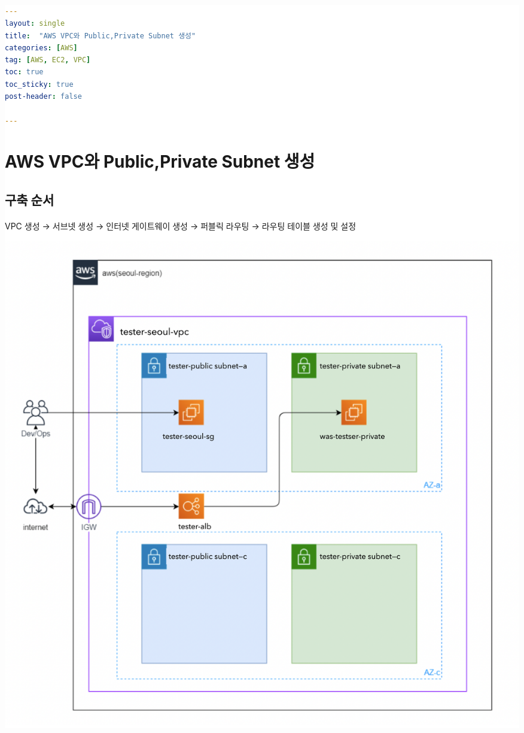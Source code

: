 ```yaml
---
layout: single
title:  "AWS VPC와 Public,Private Subnet 생성"
categories: [AWS]
tag: [AWS, EC2, VPC]
toc: true
toc_sticky: true
post-header: false

---
```


# AWS VPC와 Public,Private Subnet 생성

## 구축 순서

VPC 생성 → 서브넷 생성 → 인터넷 게이트웨이 생성 → 퍼블릭 라우팅 → 라우팅 테이블 생성 및 설정

![스크린샷 2024-08-23 오후 3.33.55.png](/assets/images/aws04/01.png)
